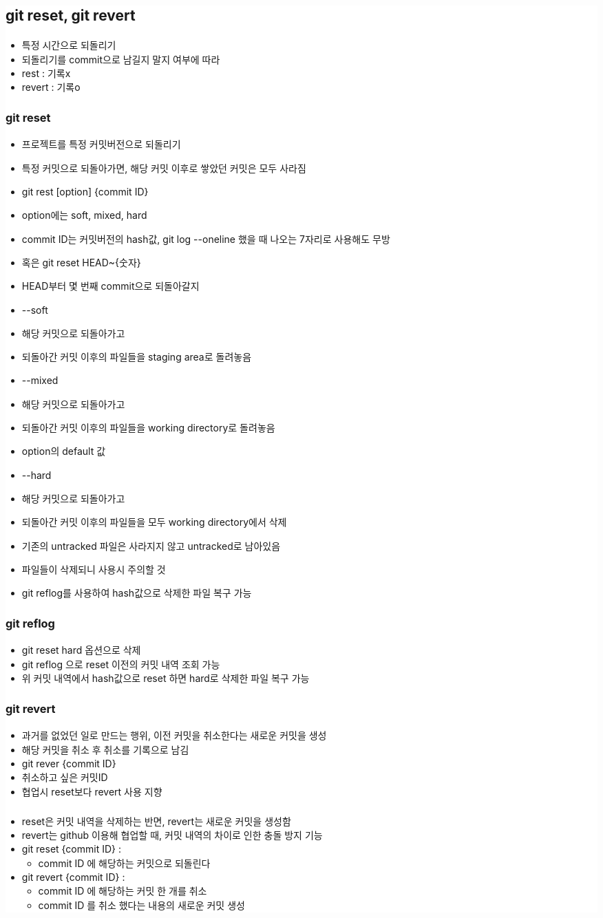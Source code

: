 
## git reset, git revert
* 특정 시간으로 되돌리기
* 되돌리기를 commit으로 남길지 말지 여부에 따라
* rest : 기록x
* revert : 기록o

### git reset
* 프로젝트를 특정 커밋버전으로 되돌리기
* 특정 커밋으로 되돌아가면, 해당 커밋 이후로 쌓았던 커밋은 모두 사라짐
* git rest [option] {commit ID}
* option에는 soft, mixed, hard
* commit ID는 커밋버전의 hash값, git log --oneline 했을 때 나오는 7자리로 사용해도 무방
* 혹은 git reset HEAD~{숫자}
* HEAD부터 몇 번째 commit으로 되돌아갈지 

* --soft
* 해당 커밋으로 되돌아가고
* 되돌아간 커밋 이후의 파일들을 staging area로 돌려놓음

* --mixed
* 해당 커밋으로 되돌아가고
* 되돌아간 커밋 이후의 파일들을 working directory로 돌려놓음
* option의 default 값

* --hard
* 해당 커밋으로 되돌아가고
* 되돌아간 커밋 이후의 파일들을 모두 working directory에서 삭제
* 기존의 untracked 파일은 사라지지 않고 untracked로 남아있음
* 파일들이 삭제되니 사용시 주의할 것
* git reflog를 사용하여 hash값으로 삭제한 파일 복구 가능

### git reflog
* git reset hard 옵션으로 삭제
* git reflog 으로 reset 이전의 커밋 내역 조회 가능
* 위 커밋 내역에서 hash값으로 reset 하면 hard로 삭제한 파일 복구 가능

### git revert
* 과거를 없었던 일로 만드는 행위, 이전 커밋을 취소한다는 새로운 커밋을 생성
* 해당 커밋을 취소 후 취소를 기록으로 남김
* git rever {commit ID}
* 취소하고 싶은 커밋ID
* 협업시 reset보다 revert 사용 지향

###
* reset은 커밋 내역을 삭제하는 반면, revert는 새로운 커밋을 생성함
* revert는 github 이용해 협업할 때, 커밋 내역의 차이로 인한 충돌 방지 기능
* git reset {commit ID} : 
  * commit ID 에 해당하는 커밋으로 되돌린다
* git revert {commit ID} : 
  * commit ID 에 해당하는 커밋 한 개를 취소
  * commit ID 를 취소 했다는 내용의 새로운 커밋 생성
